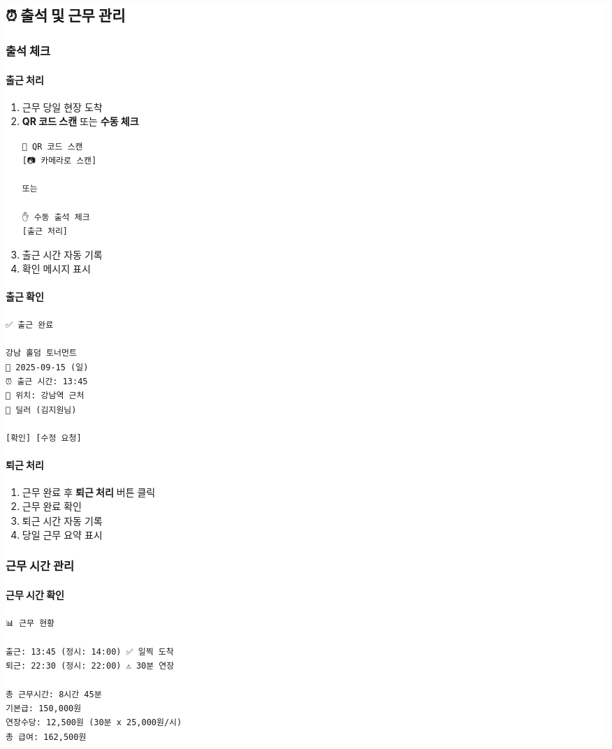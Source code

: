 ## ⏰ 출석 및 근무 관리

### 출석 체크

#### 출근 처리
1. 근무 당일 현장 도착
2. **QR 코드 스캔** 또는 **수동 체크**
   ```
   📱 QR 코드 스캔
   [📷 카메라로 스캔]
   
   또는
   
   ✋ 수동 출석 체크
   [출근 처리]
   ```
3. 출근 시간 자동 기록
4. 확인 메시지 표시

#### 출근 확인
```
✅ 출근 완료

강남 홀덤 토너먼트
📅 2025-09-15 (일)
⏰ 출근 시간: 13:45
📍 위치: 강남역 근처
👤 딜러 (김지원님)

[확인] [수정 요청]
```

#### 퇴근 처리
1. 근무 완료 후 **퇴근 처리** 버튼 클릭
2. 근무 완료 확인
3. 퇴근 시간 자동 기록
4. 당일 근무 요약 표시

### 근무 시간 관리

#### 근무 시간 확인
```
📊 근무 현황

출근: 13:45 (정시: 14:00) ✅ 일찍 도착
퇴근: 22:30 (정시: 22:00) ⚠️ 30분 연장

총 근무시간: 8시간 45분
기본급: 150,000원
연장수당: 12,500원 (30분 x 25,000원/시)
총 급여: 162,500원
```
